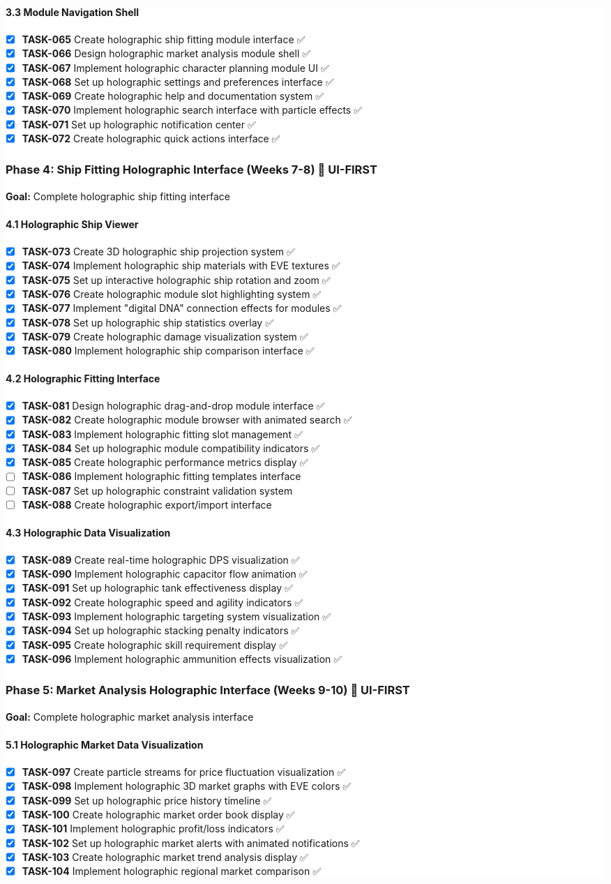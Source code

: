 #### 3.3 Module Navigation Shell
- [x] **TASK-065** Create holographic ship fitting module interface ✅
- [x] **TASK-066** Design holographic market analysis module shell ✅
- [x] **TASK-067** Implement holographic character planning module UI ✅
- [x] **TASK-068** Set up holographic settings and preferences interface ✅
- [x] **TASK-069** Create holographic help and documentation system ✅
- [x] **TASK-070** Implement holographic search interface with particle effects ✅
- [x] **TASK-071** Set up holographic notification center ✅
- [x] **TASK-072** Create holographic quick actions interface ✅

### Phase 4: Ship Fitting Holographic Interface (Weeks 7-8) 🎨 **UI-FIRST**
**Goal:** Complete holographic ship fitting interface

#### 4.1 Holographic Ship Viewer
- [x] **TASK-073** Create 3D holographic ship projection system ✅
- [x] **TASK-074** Implement holographic ship materials with EVE textures ✅
- [x] **TASK-075** Set up interactive holographic ship rotation and zoom ✅
- [x] **TASK-076** Create holographic module slot highlighting system ✅
- [x] **TASK-077** Implement "digital DNA" connection effects for modules ✅
- [x] **TASK-078** Set up holographic ship statistics overlay ✅
- [x] **TASK-079** Create holographic damage visualization system ✅
- [x] **TASK-080** Implement holographic ship comparison interface ✅

#### 4.2 Holographic Fitting Interface
- [x] **TASK-081** Design holographic drag-and-drop module interface ✅
- [x] **TASK-082** Create holographic module browser with animated search ✅
- [x] **TASK-083** Implement holographic fitting slot management ✅
- [x] **TASK-084** Set up holographic module compatibility indicators ✅
- [x] **TASK-085** Create holographic performance metrics display ✅
- [ ] **TASK-086** Implement holographic fitting templates interface
- [ ] **TASK-087** Set up holographic constraint validation system
- [ ] **TASK-088** Create holographic export/import interface

#### 4.3 Holographic Data Visualization
- [x] **TASK-089** Create real-time holographic DPS visualization ✅
- [x] **TASK-090** Implement holographic capacitor flow animation ✅
- [x] **TASK-091** Set up holographic tank effectiveness display ✅
- [x] **TASK-092** Create holographic speed and agility indicators ✅
- [x] **TASK-093** Implement holographic targeting system visualization ✅
- [x] **TASK-094** Set up holographic stacking penalty indicators ✅
- [x] **TASK-095** Create holographic skill requirement display ✅
- [x] **TASK-096** Implement holographic ammunition effects visualization ✅

### Phase 5: Market Analysis Holographic Interface (Weeks 9-10) 🎨 **UI-FIRST**
**Goal:** Complete holographic market analysis interface

#### 5.1 Holographic Market Data Visualization
- [x] **TASK-097** Create particle streams for price fluctuation visualization ✅
- [x] **TASK-098** Implement holographic 3D market graphs with EVE colors ✅
- [x] **TASK-099** Set up holographic price history timeline ✅
- [x] **TASK-100** Create holographic market order book display ✅
- [x] **TASK-101** Implement holographic profit/loss indicators ✅
- [x] **TASK-102** Set up holographic market alerts with animated notifications ✅
- [x] **TASK-103** Create holographic market trend analysis display ✅
- [x] **TASK-104** Implement holographic regional market comparison ✅
